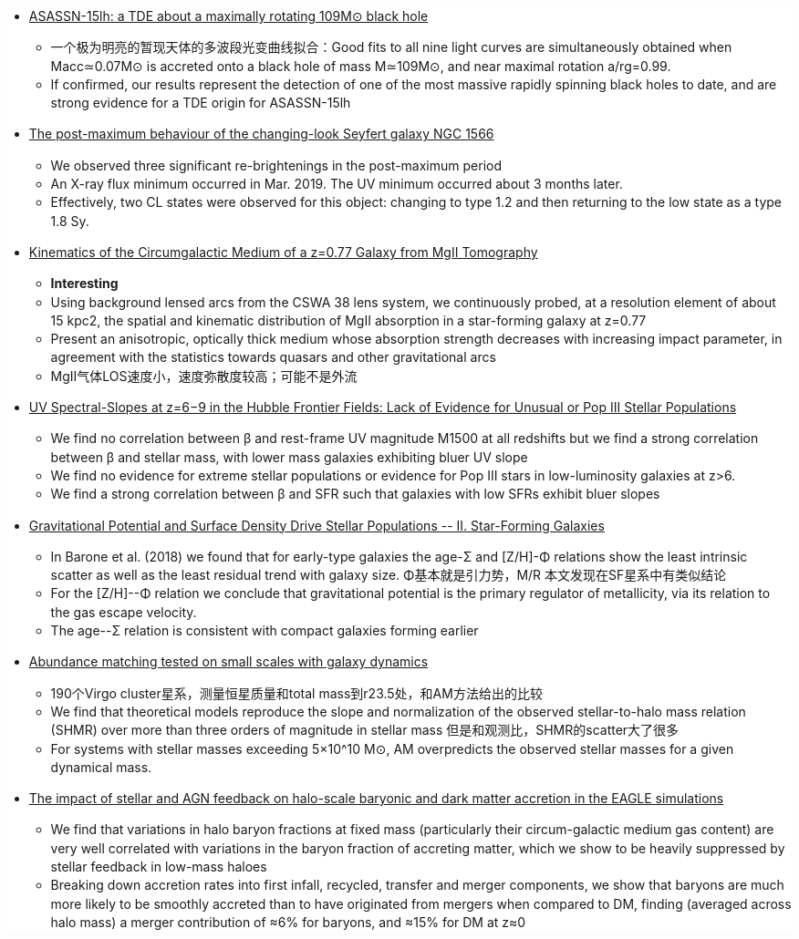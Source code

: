 - [ASASSN-15lh: a TDE about a maximally rotating 109M⊙ black hole](https://arxiv.org/abs/2006.00803)
    - 一个极为明亮的暂现天体的多波段光变曲线拟合：Good fits to all nine light curves are simultaneously obtained when Macc≃0.07M⊙ is accreted onto a black hole of mass M≃109M⊙, and near maximal rotation a/rg=0.99.
    - If confirmed, our results represent the detection of one of the most massive rapidly spinning black holes to date, and are strong evidence for a TDE origin for ASASSN-15lh

- [The post-maximum behaviour of the changing-look Seyfert galaxy NGC 1566](https://arxiv.org/abs/2006.00001)
    - We observed three significant re-brightenings in the post-maximum period
    - An X-ray flux minimum occurred in Mar. 2019. The UV minimum occurred about 3 months later.
    - Effectively, two CL states were observed for this object: changing to type 1.2 and then returning to the low state as a type 1.8 Sy.

- [Kinematics of the Circumgalactic Medium of a z=0.77 Galaxy from MgII Tomography](https://arxiv.org/abs/2006.00006)
    - **Interesting**
    - Using background lensed arcs from the CSWA 38 lens system, we continuously probed, at a resolution element of about 15 kpc2, the spatial and kinematic distribution of MgII absorption in a star-forming galaxy at z=0.77
    - Present an anisotropic, optically thick medium whose absorption strength decreases with increasing impact parameter, in agreement with the statistics towards quasars and other gravitational arcs
    - MgII气体LOS速度小，速度弥散度较高；可能不是外流

- [UV Spectral-Slopes at z=6−9 in the Hubble Frontier Fields: Lack of Evidence for Unusual or Pop III Stellar Populations](https://arxiv.org/abs/2006.00013)
    - We find no correlation between β and rest-frame UV magnitude M1500 at all redshifts but we find a strong correlation between β and stellar mass, with lower mass galaxies exhibiting bluer UV slope
    - We find no evidence for extreme stellar populations or evidence for Pop III stars in low-luminosity galaxies at z>6.
    - We find a strong correlation between β and SFR such that galaxies with low SFRs exhibit bluer slopes

- [Gravitational Potential and Surface Density Drive Stellar Populations -- II. Star-Forming Galaxies](https://arxiv.org/abs/2006.00720)
    - In Barone et al. (2018) we found that for early-type galaxies the age-Σ and [Z/H]-Φ relations show the least intrinsic scatter as well as the least residual trend with galaxy size.  Φ基本就是引力势，M/R 本文发现在SF星系中有类似结论
    - For the [Z/H]--Φ relation we conclude that gravitational potential is the primary regulator of metallicity, via its relation to the gas escape velocity.
    - The age--Σ relation is consistent with compact galaxies forming earlier

- [Abundance matching tested on small scales with galaxy dynamics](https://arxiv.org/abs/2006.00818)
    - 190个Virgo cluster星系，测量恒星质量和total mass到r23.5处，和AM方法给出的比较
    - We find that theoretical models reproduce the slope and normalization of the observed stellar-to-halo mass relation (SHMR) over more than three orders of magnitude in stellar mass 但是和观测比，SHMR的scatter大了很多
    - For systems with stellar masses exceeding 5×10^10 M⊙, AM overpredicts the observed stellar masses for a given dynamical mass.

- [The impact of stellar and AGN feedback on halo-scale baryonic and dark matter accretion in the EAGLE simulations](https://arxiv.org/abs/2006.00924)
    - We find that variations in halo baryon fractions at fixed mass (particularly their circum-galactic medium gas content) are very well correlated with variations in the baryon fraction of accreting matter, which we show to be heavily suppressed by stellar feedback in low-mass haloes
    - Breaking down accretion rates into first infall, recycled, transfer and merger components, we show that baryons are much more likely to be smoothly accreted than to have originated from mergers when compared to DM, finding (averaged across halo mass) a merger contribution of ≈6% for baryons, and ≈15% for DM at z≈0
